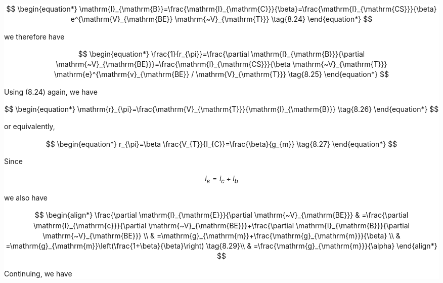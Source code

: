$$
\begin{equation*}
\mathrm{I}_{\mathrm{B}}=\frac{\mathrm{I}_{\mathrm{C}}}{\beta}=\frac{\mathrm{I}_{\mathrm{CS}}}{\beta} e^{\mathrm{V}_{\mathrm{BE}} \mathrm{~V}_{\mathrm{T}}} \tag{8.24}
\end{equation*}
$$

we therefore have

$$
\begin{equation*}
\frac{1}{r_{\pi}}=\frac{\partial \mathrm{I}_{\mathrm{B}}}{\partial \mathrm{~V}_{\mathrm{BE}}}=\frac{\mathrm{I}_{\mathrm{CS}}}{\beta \mathrm{~V}_{\mathrm{T}}} \mathrm{e}^{\mathrm{v}_{\mathrm{BE}} / \mathrm{V}_{\mathrm{T}}} \tag{8.25}
\end{equation*}
$$

Using (8.24) again, we have

$$
\begin{equation*}
\mathrm{r}_{\pi}=\frac{\mathrm{V}_{\mathrm{T}}}{\mathrm{I}_{\mathrm{B}}} \tag{8.26}
\end{equation*}
$$

or equivalently,

$$
\begin{equation*}
r_{\pi}=\beta \frac{V_{T}}{I_{C}}=\frac{\beta}{g_{m}} \tag{8.27}
\end{equation*}
$$

Since

$$
\begin{equation*}
i_{e}=i_{c}+i_{b} \tag{8.28}
\end{equation*}
$$

we also have

$$
\begin{align*}
\frac{\partial \mathrm{I}_{\mathrm{E}}}{\partial \mathrm{~V}_{\mathrm{BE}}} & =\frac{\partial \mathrm{I}_{\mathrm{c}}}{\partial \mathrm{~V}_{\mathrm{BE}}}+\frac{\partial \mathrm{I}_{\mathrm{B}}}{\partial \mathrm{~V}_{\mathrm{BE}}} \\
& =\mathrm{g}_{\mathrm{m}}+\frac{\mathrm{g}_{\mathrm{m}}}{\beta} \\
& =\mathrm{g}_{\mathrm{m}}\left(\frac{1+\beta}{\beta}\right)  \tag{8.29}\\
& =\frac{\mathrm{g}_{\mathrm{m}}}{\alpha}
\end{align*}
$$

Continuing, we have
